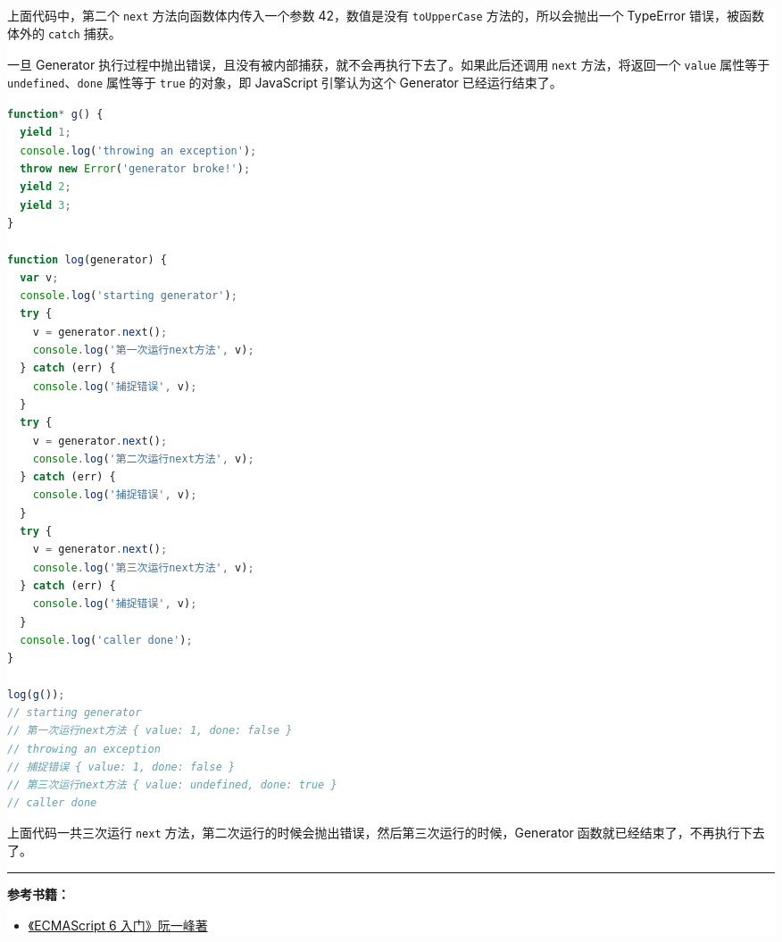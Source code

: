 上面代码中，第二个 `next` 方法向函数体内传入一个参数 42，数值是没有 `toUpperCase` 方法的，所以会抛出一个 TypeError 错误，被函数体外的 `catch` 捕获。

一旦 Generator 执行过程中抛出错误，且没有被内部捕获，就不会再执行下去了。如果此后还调用 `next` 方法，将返回一个 `value` 属性等于 `undefined`、`done` 属性等于 `true` 的对象，即 JavaScript 引擎认为这个 Generator 已经运行结束了。

```js
function* g() {
  yield 1;
  console.log('throwing an exception');
  throw new Error('generator broke!');
  yield 2;
  yield 3;
}

function log(generator) {
  var v;
  console.log('starting generator');
  try {
    v = generator.next();
    console.log('第一次运行next方法', v);
  } catch (err) {
    console.log('捕捉错误', v);
  }
  try {
    v = generator.next();
    console.log('第二次运行next方法', v);
  } catch (err) {
    console.log('捕捉错误', v);
  }
  try {
    v = generator.next();
    console.log('第三次运行next方法', v);
  } catch (err) {
    console.log('捕捉错误', v);
  }
  console.log('caller done');
}

log(g());
// starting generator
// 第一次运行next方法 { value: 1, done: false }
// throwing an exception
// 捕捉错误 { value: 1, done: false }
// 第三次运行next方法 { value: undefined, done: true }
// caller done
```

上面代码一共三次运行 `next` 方法，第二次运行的时候会抛出错误，然后第三次运行的时候，Generator 函数就已经结束了，不再执行下去了。

---

**参考书籍：**

- [《ECMAScript 6 入门》阮一峰著](http://es6.ruanyifeng.com/#docs/generator#Generator-prototype-throw)
